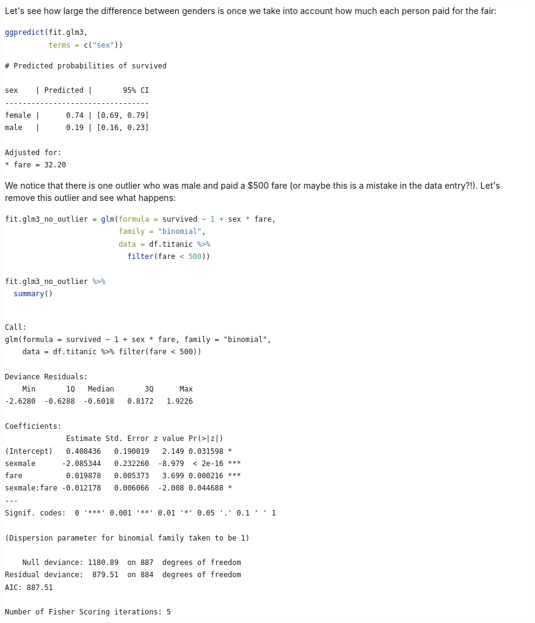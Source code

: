 
Let's see how large the difference between genders is once we take into account how much each person paid for the fair:


```r
ggpredict(fit.glm3,
          terms = c("sex"))
```

```
# Predicted probabilities of survived

sex    | Predicted |       95% CI
---------------------------------
female |      0.74 | [0.69, 0.79]
male   |      0.19 | [0.16, 0.23]

Adjusted for:
* fare = 32.20
```


We notice that there is one outlier who was male and paid a $500 fare (or maybe this is a mistake in the data entry?!). Let's remove this outlier and see what happens: 


```r
fit.glm3_no_outlier = glm(formula = survived ~ 1 + sex * fare,
                          family = "binomial",
                          data = df.titanic %>% 
                            filter(fare < 500))

fit.glm3_no_outlier %>% 
  summary()
```

```

Call:
glm(formula = survived ~ 1 + sex * fare, family = "binomial", 
    data = df.titanic %>% filter(fare < 500))

Deviance Residuals: 
    Min       1Q   Median       3Q      Max  
-2.6280  -0.6288  -0.6018   0.8172   1.9226  

Coefficients:
              Estimate Std. Error z value Pr(>|z|)    
(Intercept)   0.408436   0.190019   2.149 0.031598 *  
sexmale      -2.085344   0.232260  -8.979  < 2e-16 ***
fare          0.019878   0.005373   3.699 0.000216 ***
sexmale:fare -0.012178   0.006066  -2.008 0.044688 *  
---
Signif. codes:  0 '***' 0.001 '**' 0.01 '*' 0.05 '.' 0.1 ' ' 1

(Dispersion parameter for binomial family taken to be 1)

    Null deviance: 1180.89  on 887  degrees of freedom
Residual deviance:  879.51  on 884  degrees of freedom
AIC: 887.51

Number of Fisher Scoring iterations: 5
```
